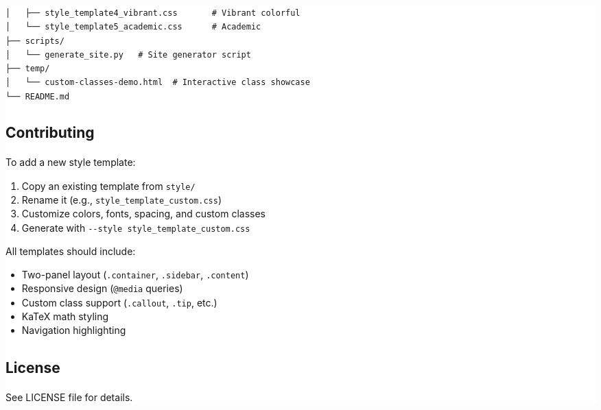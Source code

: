 ```
│   ├── style_template4_vibrant.css       # Vibrant colorful
│   └── style_template5_academic.css      # Academic
├── scripts/
│   └── generate_site.py   # Site generator script
├── temp/
│   └── custom-classes-demo.html  # Interactive class showcase
└── README.md
```

Contributing
------------

To add a new style template:

1. Copy an existing template from `style/`
2. Rename it (e.g., `style_template_custom.css`)
3. Customize colors, fonts, spacing, and custom classes
4. Generate with `--style style_template_custom.css`

All templates should include:
- Two-panel layout (`.container`, `.sidebar`, `.content`)
- Responsive design (`@media` queries)
- Custom class support (`.callout`, `.tip`, etc.)
- KaTeX math styling
- Navigation highlighting

License
-------

See LICENSE file for details.
